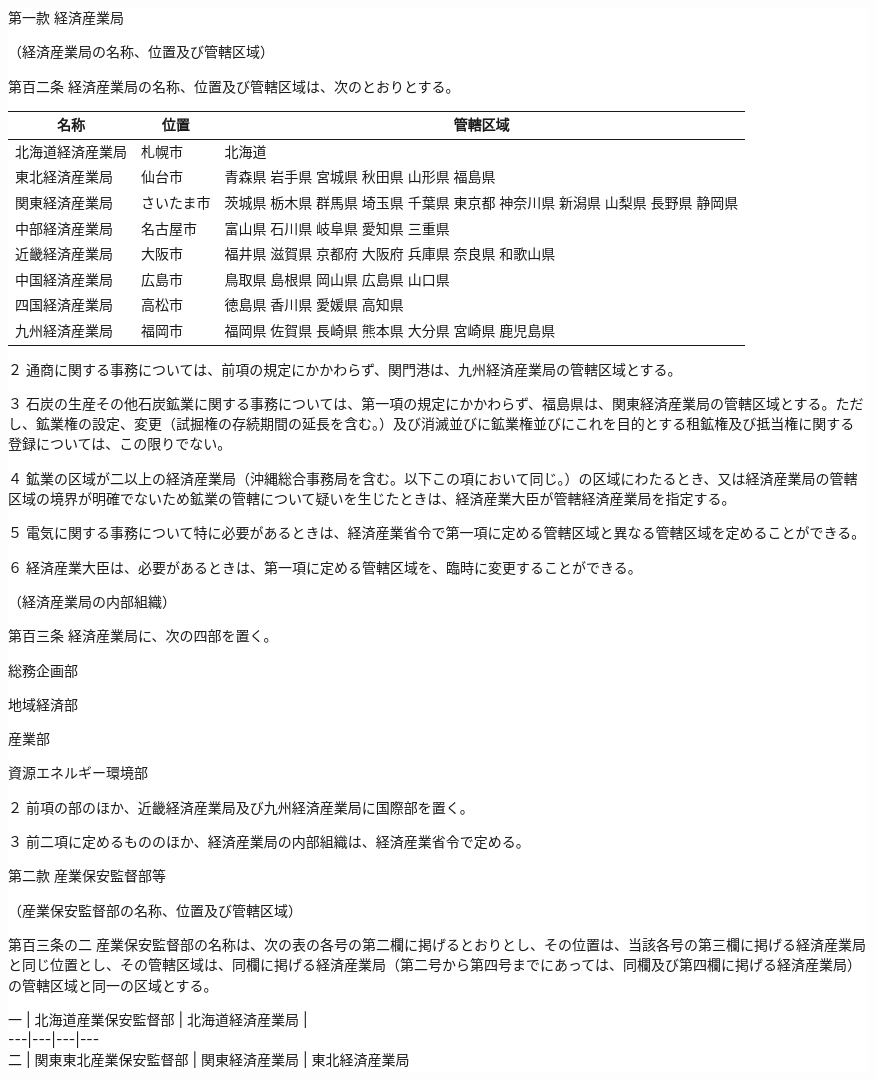 第一款 経済産業局

（経済産業局の名称、位置及び管轄区域）

第百二条 経済産業局の名称、位置及び管轄区域は、次のとおりとする。

名称 | 位置 | 管轄区域  
---|---|---  
北海道経済産業局 | 札幌市 | 北海道  
東北経済産業局 | 仙台市 | 青森県 岩手県 宮城県 秋田県 山形県 福島県  
関東経済産業局 | さいたま市 | 茨城県 栃木県 群馬県 埼玉県 千葉県 東京都 神奈川県 新潟県 山梨県 長野県 静岡県  
中部経済産業局 | 名古屋市 | 富山県 石川県 岐阜県 愛知県 三重県  
近畿経済産業局 | 大阪市 | 福井県 滋賀県 京都府 大阪府 兵庫県 奈良県 和歌山県  
中国経済産業局 | 広島市 | 鳥取県 島根県 岡山県 広島県 山口県  
四国経済産業局 | 高松市 | 徳島県 香川県 愛媛県 高知県  
九州経済産業局 | 福岡市 | 福岡県 佐賀県 長崎県 熊本県 大分県 宮崎県 鹿児島県  
  
２ 通商に関する事務については、前項の規定にかかわらず、関門港は、九州経済産業局の管轄区域とする。

３ 石炭の生産その他石炭鉱業に関する事務については、第一項の規定にかかわらず、福島県は、関東経済産業局の管轄区域とする。ただし、鉱業権の設定、変更（試掘権の存続期間の延長を含む。）及び消滅並びに鉱業権並びにこれを目的とする租鉱権及び抵当権に関する登録については、この限りでない。

４ 鉱業の区域が二以上の経済産業局（沖縄総合事務局を含む。以下この項において同じ。）の区域にわたるとき、又は経済産業局の管轄区域の境界が明確でないため鉱業の管轄について疑いを生じたときは、経済産業大臣が管轄経済産業局を指定する。

５ 電気に関する事務について特に必要があるときは、経済産業省令で第一項に定める管轄区域と異なる管轄区域を定めることができる。

６ 経済産業大臣は、必要があるときは、第一項に定める管轄区域を、臨時に変更することができる。

（経済産業局の内部組織）

第百三条 経済産業局に、次の四部を置く。

総務企画部

地域経済部

産業部

資源エネルギー環境部

２ 前項の部のほか、近畿経済産業局及び九州経済産業局に国際部を置く。

３ 前二項に定めるもののほか、経済産業局の内部組織は、経済産業省令で定める。

第二款 産業保安監督部等

（産業保安監督部の名称、位置及び管轄区域）

第百三条の二 産業保安監督部の名称は、次の表の各号の第二欄に掲げるとおりとし、その位置は、当該各号の第三欄に掲げる経済産業局と同じ位置とし、その管轄区域は、同欄に掲げる経済産業局（第二号から第四号までにあっては、同欄及び第四欄に掲げる経済産業局）の管轄区域と同一の区域とする。

一 | 北海道産業保安監督部 | 北海道経済産業局 |   
---|---|---|---  
二 | 関東東北産業保安監督部 | 関東経済産業局 | 東北経済産業局  
